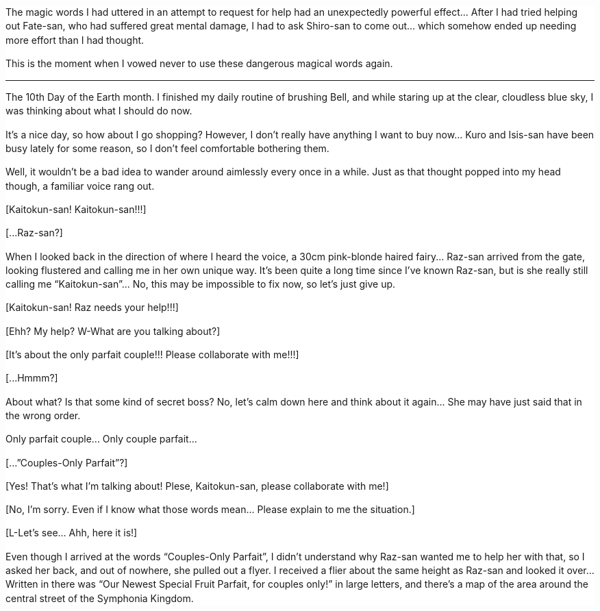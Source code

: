 The magic words I had uttered in an attempt to request for help had an
unexpectedly powerful effect... After I had tried helping out Fate-san, who had
suffered great mental damage, I had to ask Shiro-san to come out... which
somehow ended up needing more effort than I had thought.

This is the moment when I vowed never to use these dangerous magical words
again.

---

The 10th Day of the Earth month. I finished my daily routine of brushing Bell,
and while staring up at the clear, cloudless blue sky, I was thinking about what
I should do now.

It’s a nice day, so how about I go shopping? However, I don’t really have
anything I want to buy now... Kuro and Isis-san have been busy lately for some
reason, so I don’t feel comfortable bothering them.

Well, it wouldn’t be a bad idea to wander around aimlessly every once in a
while. Just as that thought popped into my head though, a familiar voice rang
out.

[Kaitokun-san! Kaitokun-san!!!]

[...Raz-san?]

When I looked back in the direction of where I heard the voice, a 30cm
pink-blonde haired fairy... Raz-san arrived from the gate, looking flustered and
calling me in her own unique way. It’s been quite a long time since I’ve known
Raz-san, but is she really still calling me “Kaitokun-san”... No, this may be
impossible to fix now, so let’s just give up.

[Kaitokun-san! Raz needs your help!!!]

[Ehh? My help? W-What are you talking about?]

[It’s about the only parfait couple!!! Please collaborate with me!!!]

[...Hmmm?]

About what? Is that some kind of secret boss? No, let’s calm down here and think
about it again... She may have just said that in the wrong order.

Only parfait couple... Only couple parfait...

[...”Couples-Only Parfait”?]

[Yes! That’s what I’m talking about! Plese, Kaitokun-san, please collaborate
with me!]

[No, I’m sorry. Even if I know what those words mean... Please explain to me the
situation.]

[L-Let’s see... Ahh, here it is!]

Even though I arrived at the words “Couples-Only Parfait”, I didn’t understand
why Raz-san wanted me to help her with that, so I asked her back, and out of
nowhere, she pulled out a flyer. I received a flier about the same height as
Raz-san and looked it over... Written in there was “Our Newest Special Fruit
Parfait, for couples only!” in large letters, and there’s a map of the area
around the central street of the Symphonia Kingdom.
